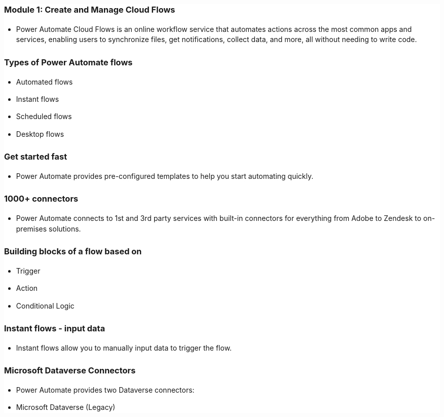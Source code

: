 ### Module 1: Create and Manage Cloud Flows

- Power Automate Cloud Flows is an online workflow service that automates actions across the most common apps and services, enabling users to synchronize files, get notifications, collect data, and more, all without needing to write code.

### Types of Power Automate flows

- Automated flows

- Instant flows

- Scheduled flows

- Desktop flows

### Get started fast

- Power Automate provides pre-configured templates to help you start automating quickly.

### 1000+ connectors

- Power Automate connects to 1st and 3rd party services with built-in connectors for everything from Adobe to Zendesk to on-premises solutions.

### Building blocks of a flow based on

- Trigger

- Action

- Conditional Logic

### Instant flows - input data

- Instant flows allow you to manually input data to trigger the flow.

### Microsoft Dataverse Connectors

- Power Automate provides two Dataverse connectors:

- Microsoft Dataverse (Legacy)

